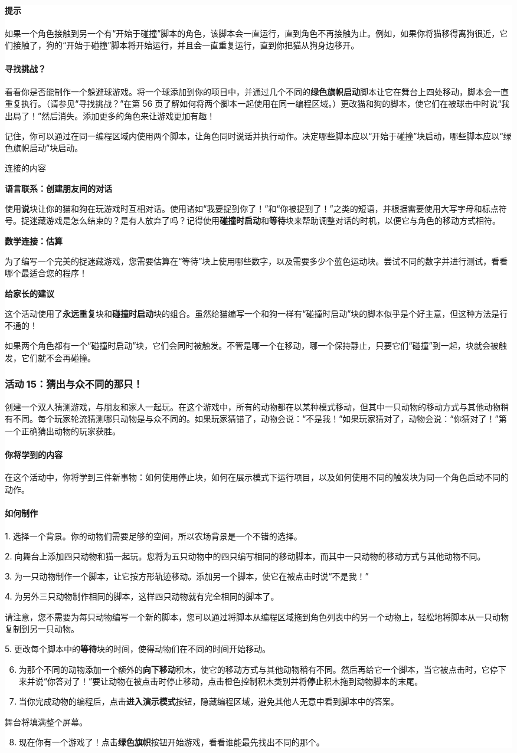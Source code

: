 #### **提示**

如果一个角色接触到另一个有“开始于碰撞”脚本的角色，该脚本会一直运行，直到角色不再接触为止。例如，如果你将猫移得离狗很近，它们接触了，狗的“开始于碰撞”脚本将开始运行，并且会一直重复运行，直到你把猫从狗身边移开。

#### **寻找挑战？**

看看你是否能制作一个躲避球游戏。将一个球添加到你的项目中，并通过几个不同的**绿色旗帜启动**脚本让它在舞台上四处移动，脚本会一直重复执行。（请参见“寻找挑战？”在第 56 页了解如何将两个脚本一起使用在同一编程区域。）更改猫和狗的脚本，使它们在被球击中时说“我出局了！”然后消失。添加更多的角色来让游戏更加有趣！

记住，你可以通过在同一编程区域内使用两个脚本，让角色同时说话并执行动作。决定哪些脚本应以“开始于碰撞”块启动，哪些脚本应以“绿色旗帜启动”块启动。

连接的内容

**语言联系：创建朋友间的对话**

使用**说**块让你的猫和狗在玩游戏时互相对话。使用诸如“我要捉到你了！”和“你被捉到了！”之类的短语，并根据需要使用大写字母和标点符号。捉迷藏游戏是怎么结束的？是有人放弃了吗？记得使用**碰撞时启动**和**等待**块来帮助调整对话的时机，以便它与角色的移动方式相符。

**数学连接：估算**

为了编写一个完美的捉迷藏游戏，您需要估算在“等待”块上使用哪些数字，以及需要多少个蓝色运动块。尝试不同的数字并进行测试，看看哪个最适合您的程序！

**给家长的建议**

这个活动使用了**永远重复**块和**碰撞时启动**块的组合。虽然给猫编写一个和狗一样有“碰撞时启动”块的脚本似乎是个好主意，但这种方法是行不通的！

如果两个角色都有一个“碰撞时启动”块，它们会同时被触发。不管是哪一个在移动，哪一个保持静止，只要它们“碰撞”到一起，块就会被触发，它们就不会再碰撞。

### **活动 15：猜出与众不同的那只！**

创建一个双人猜测游戏，与朋友和家人一起玩。在这个游戏中，所有的动物都在以某种模式移动，但其中一只动物的移动方式与其他动物稍有不同。每个玩家轮流猜测哪只动物是与众不同的。如果玩家猜错了，动物会说：“不是我！”如果玩家猜对了，动物会说：“你猜对了！”第一个正确猜出动物的玩家获胜。

#### **你将学到的内容**

在这个活动中，你将学到三件新事物：如何使用停止块，如何在展示模式下运行项目，以及如何使用不同的触发块为同一个角色启动不同的动作。

#### **如何制作**

1\. 选择一个背景。你的动物们需要足够的空间，所以农场背景是一个不错的选择。

2\. 向舞台上添加四只动物和猫一起玩。您将为五只动物中的四只编写相同的移动脚本，而其中一只动物的移动方式与其他动物不同。

3\. 为一只动物制作一个脚本，让它按方形轨迹移动。添加另一个脚本，使它在被点击时说“不是我！”

4\. 为另外三只动物制作相同的脚本，这样四只动物就有完全相同的脚本了。

请注意，您不需要为每只动物编写一个新的脚本，您可以通过将脚本从编程区域拖到角色列表中的另一个动物上，轻松地将脚本从一只动物复制到另一只动物。

5\. 更改每个脚本中的**等待**块的时间，使得动物们在不同的时间开始移动。

6. 为那个不同的动物添加一个额外的**向下移动**积木，使它的移动方式与其他动物稍有不同。然后再给它一个脚本，当它被点击时，它停下来并说“你答对了！”要让动物在被点击时停止移动，点击橙色控制积木类别并将**停止**积木拖到动物脚本的末尾。

7. 当你完成动物的编程后，点击**进入演示模式**按钮，隐藏编程区域，避免其他人无意中看到脚本中的答案。

舞台将填满整个屏幕。

8. 现在你有一个游戏了！点击**绿色旗帜**按钮开始游戏，看看谁能最先找出不同的那个。
